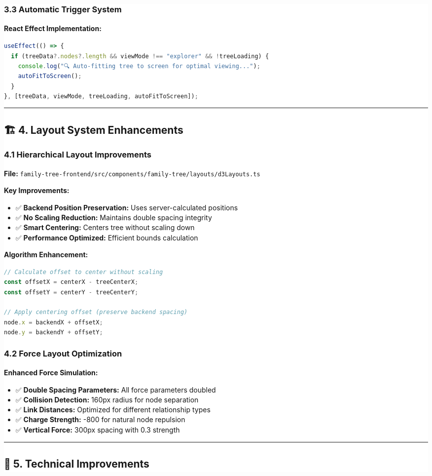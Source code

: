 
### 3.3 Automatic Trigger System

**React Effect Implementation:**

```typescript
useEffect(() => {
  if (treeData?.nodes?.length && viewMode !== "explorer" && !treeLoading) {
    console.log("🔍 Auto-fitting tree to screen for optimal viewing...");
    autoFitToScreen();
  }
}, [treeData, viewMode, treeLoading, autoFitToScreen]);
```

---

## 🏗️ 4. Layout System Enhancements

### 4.1 Hierarchical Layout Improvements

**File:** `family-tree-frontend/src/components/family-tree/layouts/d3Layouts.ts`

**Key Improvements:**

- ✅ **Backend Position Preservation:** Uses server-calculated positions
- ✅ **No Scaling Reduction:** Maintains double spacing integrity
- ✅ **Smart Centering:** Centers tree without scaling down
- ✅ **Performance Optimized:** Efficient bounds calculation

**Algorithm Enhancement:**

```typescript
// Calculate offset to center without scaling
const offsetX = centerX - treeCenterX;
const offsetY = centerY - treeCenterY;

// Apply centering offset (preserve backend spacing)
node.x = backendX + offsetX;
node.y = backendY + offsetY;
```

### 4.2 Force Layout Optimization

**Enhanced Force Simulation:**

- ✅ **Double Spacing Parameters:** All force parameters doubled
- ✅ **Collision Detection:** 160px radius for node separation
- ✅ **Link Distances:** Optimized for different relationship types
- ✅ **Charge Strength:** -800 for natural node repulsion
- ✅ **Vertical Force:** 300px spacing with 0.3 strength

---

## 🔧 5. Technical Improvements
